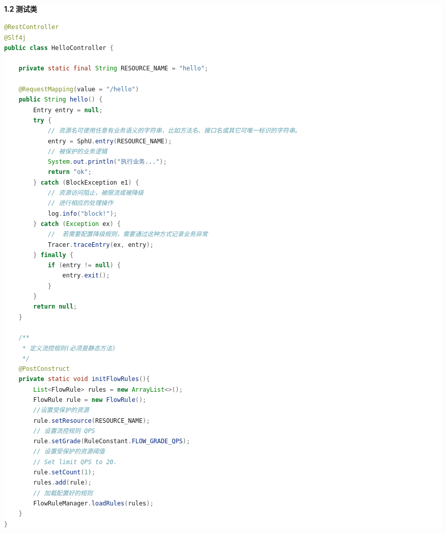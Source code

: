 **1.2 测试类**

```java
@RestController
@Slf4j
public class HelloController {

    private static final String RESOURCE_NAME = "hello";

    @RequestMapping(value = "/hello")
    public String hello() {
        Entry entry = null;
        try {
            // 资源名可使用任意有业务语义的字符串，比如方法名、接口名或其它可唯一标识的字符串。
            entry = SphU.entry(RESOURCE_NAME);
            // 被保护的业务逻辑
            System.out.println("执行业务...");
            return "ok";
        } catch (BlockException e1) {
            // 资源访问阻止，被限流或被降级
            // 进行相应的处理操作
            log.info("block!");
        } catch (Exception ex) {
            //  若需要配置降级规则，需要通过这种方式记录业务异常
            Tracer.traceEntry(ex, entry);
        } finally {
            if (entry != null) {
                entry.exit();
            }
        }
        return null;
    }

    /**
     * 定义流控规则(必须是静态方法)
     */
    @PostConstruct
    private static void initFlowRules(){
        List<FlowRule> rules = new ArrayList<>();
        FlowRule rule = new FlowRule();
        //设置受保护的资源
        rule.setResource(RESOURCE_NAME);
        // 设置流控规则 QPS
        rule.setGrade(RuleConstant.FLOW_GRADE_QPS);
        // 设置受保护的资源阈值
        // Set limit QPS to 20.
        rule.setCount(1);
        rules.add(rule);
        // 加载配置好的规则
        FlowRuleManager.loadRules(rules);
    }
}
```
